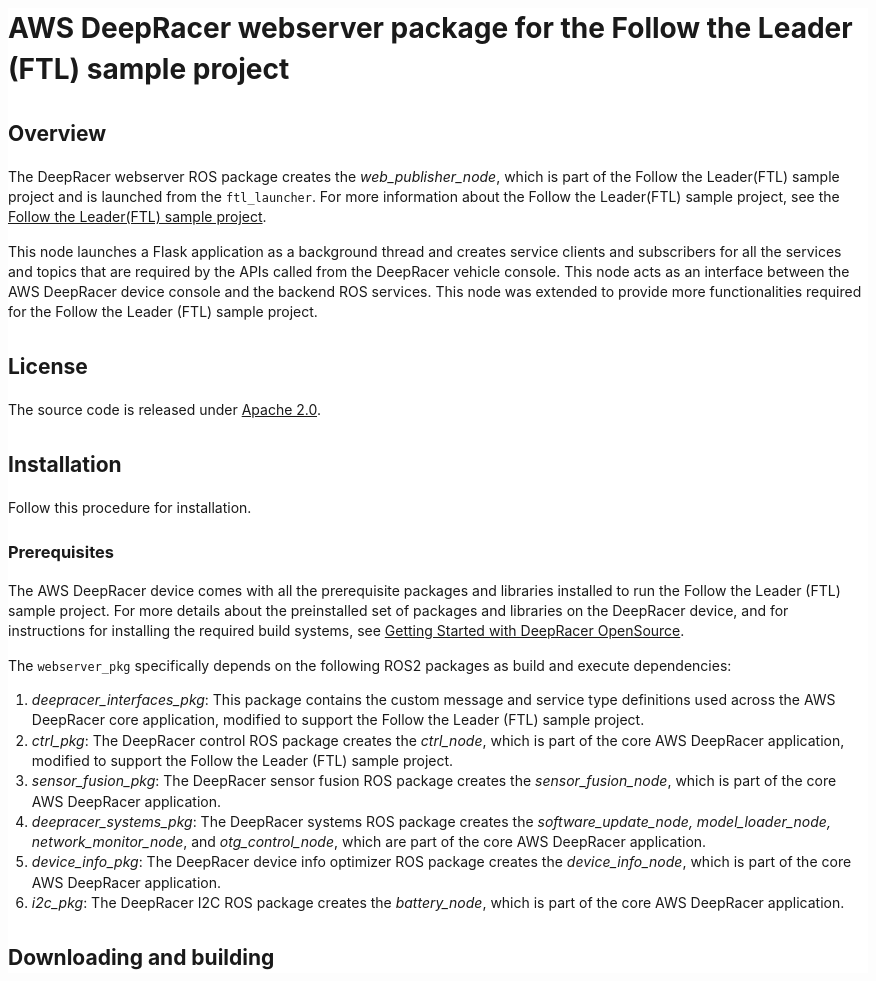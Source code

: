 # AWS DeepRacer webserver package for the Follow the Leader (FTL) sample project

## Overview

The DeepRacer webserver ROS package creates the *web_publisher_node*, which is part of the Follow the Leader(FTL) sample project and is launched from the `ftl_launcher`. For more information about the Follow the Leader(FTL) sample project, see the [Follow the Leader(FTL) sample project](https://github.com/aws-deepracer/aws-deepracer-follow-the-leader-sample-project).

This node launches a Flask application as a background thread and creates service clients and subscribers for all the services and topics that are required by the APIs called from the DeepRacer vehicle console. This node acts as an interface between the AWS DeepRacer device console and the backend ROS services. This node was extended to provide more functionalities required for the Follow the Leader (FTL) sample project.

## License

The source code is released under [Apache 2.0](https://aws.amazon.com/apache-2-0/).

## Installation
Follow this procedure for installation.

### Prerequisites

The AWS DeepRacer device comes with all the prerequisite packages and libraries installed to run the Follow the Leader (FTL) sample project. For more details about the preinstalled set of packages and libraries on the DeepRacer device, and for instructions for installing the required build systems, see [Getting Started with DeepRacer OpenSource](https://github.com/aws-deepracer/aws-deepracer-launcher/blob/main/getting-started.md).

The `webserver_pkg` specifically depends on the following ROS2 packages as build and execute dependencies:

1. *deepracer_interfaces_pkg*: This package contains the custom message and service type definitions used across the AWS DeepRacer core application, modified to support the Follow the Leader (FTL) sample project.
2. *ctrl_pkg*: The DeepRacer control ROS package creates the *ctrl_node*, which is part of the core AWS DeepRacer application, modified to support the Follow the Leader (FTL) sample project.
3. *sensor_fusion_pkg*: The DeepRacer sensor fusion ROS package creates the *sensor_fusion_node*, which is part of the core AWS DeepRacer application.
4. *deepracer_systems_pkg*: The DeepRacer systems ROS package creates the *software_update_node, model_loader_node, network_monitor_node*, and *otg_control_node*, which are part of the core AWS DeepRacer application.
5. *device_info_pkg*: The DeepRacer device info optimizer ROS package creates the *device_info_node*, which is part of the core AWS DeepRacer application.
6. *i2c_pkg*: The DeepRacer I2C ROS package creates the *battery_node*, which is part of the core AWS DeepRacer application.


## Downloading and building
